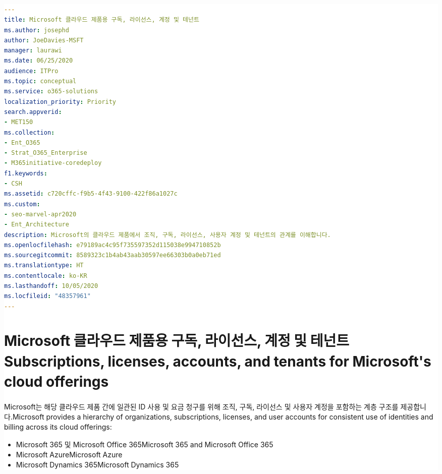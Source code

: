 ```yaml
---
title: Microsoft 클라우드 제품용 구독, 라이선스, 계정 및 테넌트
ms.author: josephd
author: JoeDavies-MSFT
manager: laurawi
ms.date: 06/25/2020
audience: ITPro
ms.topic: conceptual
ms.service: o365-solutions
localization_priority: Priority
search.appverid:
- MET150
ms.collection:
- Ent_O365
- Strat_O365_Enterprise
- M365initiative-coredeploy
f1.keywords:
- CSH
ms.assetid: c720cffc-f9b5-4f43-9100-422f86a1027c
ms.custom:
- seo-marvel-apr2020
- Ent_Architecture
description: Microsoft의 클라우드 제품에서 조직, 구독, 라이선스, 사용자 계정 및 테넌트의 관계를 이해합니다.
ms.openlocfilehash: e79189ac4c95f735597352d115038e994710852b
ms.sourcegitcommit: 8589323c1b4ab43aab30597ee66303b0a0eb71ed
ms.translationtype: HT
ms.contentlocale: ko-KR
ms.lasthandoff: 10/05/2020
ms.locfileid: "48357961"
---
```

# <a name="subscriptions-licenses-accounts-and-tenants-for-microsofts-cloud-offerings"></a><span data-ttu-id="3d4a4-103">Microsoft 클라우드 제품용 구독, 라이선스, 계정 및 테넌트</span><span class="sxs-lookup"><span data-stu-id="3d4a4-103">Subscriptions, licenses, accounts, and tenants for Microsoft's cloud offerings</span></span>

<span data-ttu-id="3d4a4-104">Microsoft는 해당 클라우드 제품 간에 일관된 ID 사용 및 요금 청구를 위해 조직, 구독, 라이선스 및 사용자 계정을 포함하는 계층 구조를 제공합니다.</span><span class="sxs-lookup"><span data-stu-id="3d4a4-104">Microsoft provides a hierarchy of organizations, subscriptions, licenses, and user accounts for consistent use of identities and billing across its cloud offerings:</span></span>
  
- <span data-ttu-id="3d4a4-105">Microsoft 365 및 Microsoft Office 365</span><span class="sxs-lookup"><span data-stu-id="3d4a4-105">Microsoft 365 and Microsoft Office 365</span></span>
- <span data-ttu-id="3d4a4-106">Microsoft Azure</span><span class="sxs-lookup"><span data-stu-id="3d4a4-106">Microsoft Azure</span></span>
- <span data-ttu-id="3d4a4-107">Microsoft Dynamics 365</span><span class="sxs-lookup"><span data-stu-id="3d4a4-107">Microsoft Dynamics 365</span></span>
